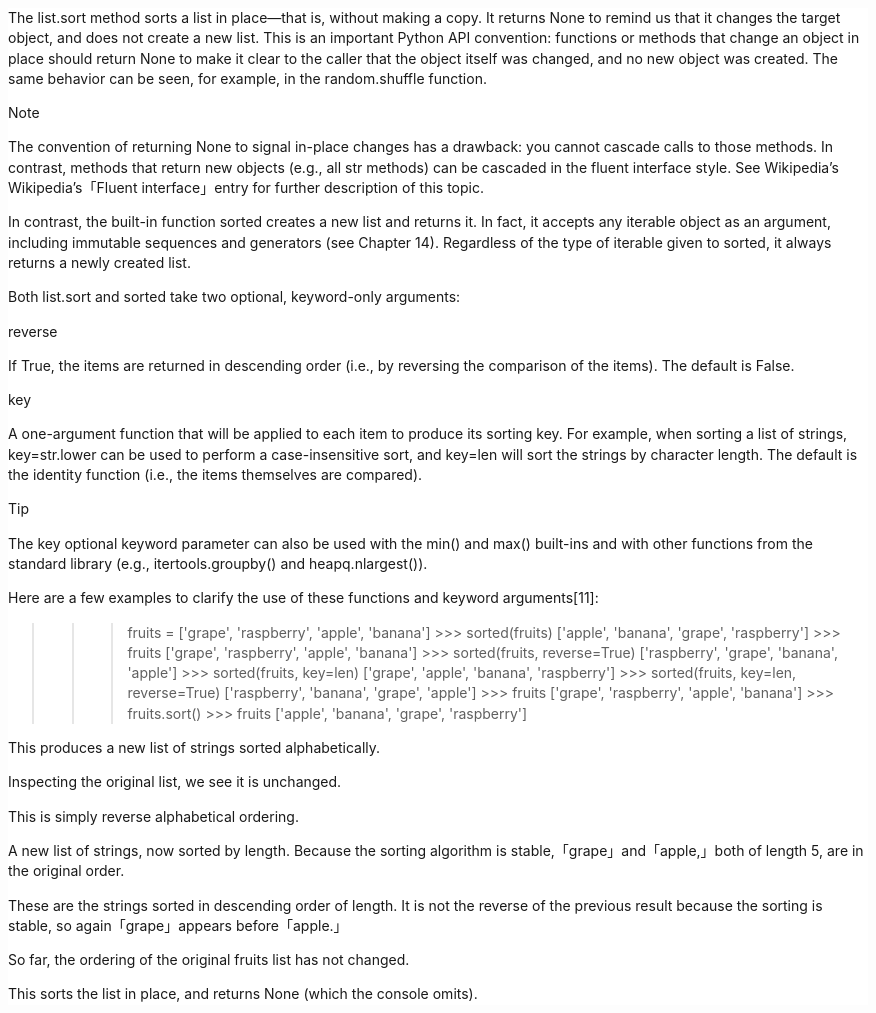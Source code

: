 The list.sort method sorts a list in place—that is, without making a copy. It returns None to remind us that it changes the target object, and does not create a new list. This is an important Python API convention: functions or methods that change an object in place should return None to make it clear to the caller that the object itself was changed, and no new object was created. The same behavior can be seen, for example, in the random.shuffle function.

Note

The convention of returning None to signal in-place changes has a drawback: you cannot cascade calls to those methods. In contrast, methods that return new objects (e.g., all str methods) can be cascaded in the fluent interface style. See Wikipedia’s Wikipedia’s「Fluent interface」entry for further description of this topic.

In contrast, the built-in function sorted creates a new list and returns it. In fact, it accepts any iterable object as an argument, including immutable sequences and generators (see Chapter 14). Regardless of the type of iterable given to sorted, it always returns a newly created list.

Both list.sort and sorted take two optional, keyword-only arguments:

reverse

If True, the items are returned in descending order (i.e., by reversing the comparison of the items). The default is False.

key

A one-argument function that will be applied to each item to produce its sorting key. For example, when sorting a list of strings, key=str.lower can be used to perform a case-insensitive sort, and key=len will sort the strings by character length. The default is the identity function (i.e., the items themselves are compared).

Tip

The key optional keyword parameter can also be used with the min() and max() built-ins and with other functions from the standard library (e.g., itertools.groupby() and heapq.nlargest()).

Here are a few examples to clarify the use of these functions and keyword arguments[11]:

>>> fruits = ['grape', 'raspberry', 'apple', 'banana'] >>> sorted(fruits) ['apple', 'banana', 'grape', 'raspberry'] >>> fruits ['grape', 'raspberry', 'apple', 'banana'] >>> sorted(fruits, reverse=True) ['raspberry', 'grape', 'banana', 'apple'] >>> sorted(fruits, key=len) ['grape', 'apple', 'banana', 'raspberry'] >>> sorted(fruits, key=len, reverse=True) ['raspberry', 'banana', 'grape', 'apple'] >>> fruits ['grape', 'raspberry', 'apple', 'banana'] >>> fruits.sort() >>> fruits ['apple', 'banana', 'grape', 'raspberry']

This produces a new list of strings sorted alphabetically.

Inspecting the original list, we see it is unchanged.

This is simply reverse alphabetical ordering.

A new list of strings, now sorted by length. Because the sorting algorithm is stable,「grape」and「apple,」both of length 5, are in the original order.

These are the strings sorted in descending order of length. It is not the reverse of the previous result because the sorting is stable, so again「grape」appears before「apple.」

So far, the ordering of the original fruits list has not changed.

This sorts the list in place, and returns None (which the console omits).
